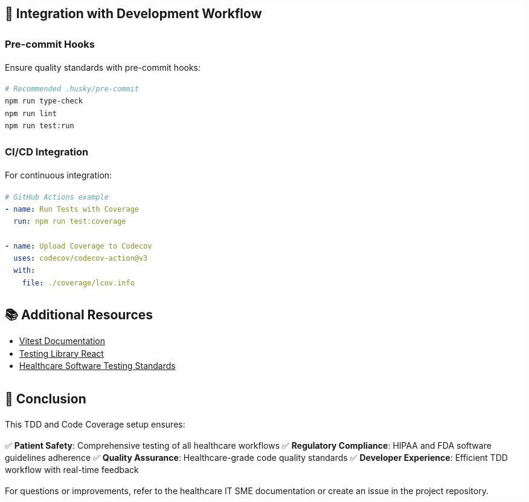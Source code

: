 ## 🔧 Integration with Development Workflow

### Pre-commit Hooks

Ensure quality standards with pre-commit hooks:

```bash
# Recommended .husky/pre-commit
npm run type-check
npm run lint
npm run test:run
```

### CI/CD Integration

For continuous integration:

```yaml
# GitHub Actions example
- name: Run Tests with Coverage
  run: npm run test:coverage

- name: Upload Coverage to Codecov
  uses: codecov/codecov-action@v3
  with:
    file: ./coverage/lcov.info
```

## 📚 Additional Resources

- [Vitest Documentation](https://vitest.dev/)
- [Testing Library React](https://testing-library.com/docs/react-testing-library/intro/)
- [Healthcare Software Testing Standards](https://www.fda.gov/medical-devices/device-software-functions-including-mobile-medical-applications/software-medical-device-samd-clinical-evaluation)

## 🏁 Conclusion

This TDD and Code Coverage setup ensures:

✅ **Patient Safety**: Comprehensive testing of all healthcare workflows
✅ **Regulatory Compliance**: HIPAA and FDA software guidelines adherence
✅ **Quality Assurance**: Healthcare-grade code quality standards
✅ **Developer Experience**: Efficient TDD workflow with real-time feedback

For questions or improvements, refer to the healthcare IT SME documentation or create an issue in the project repository.